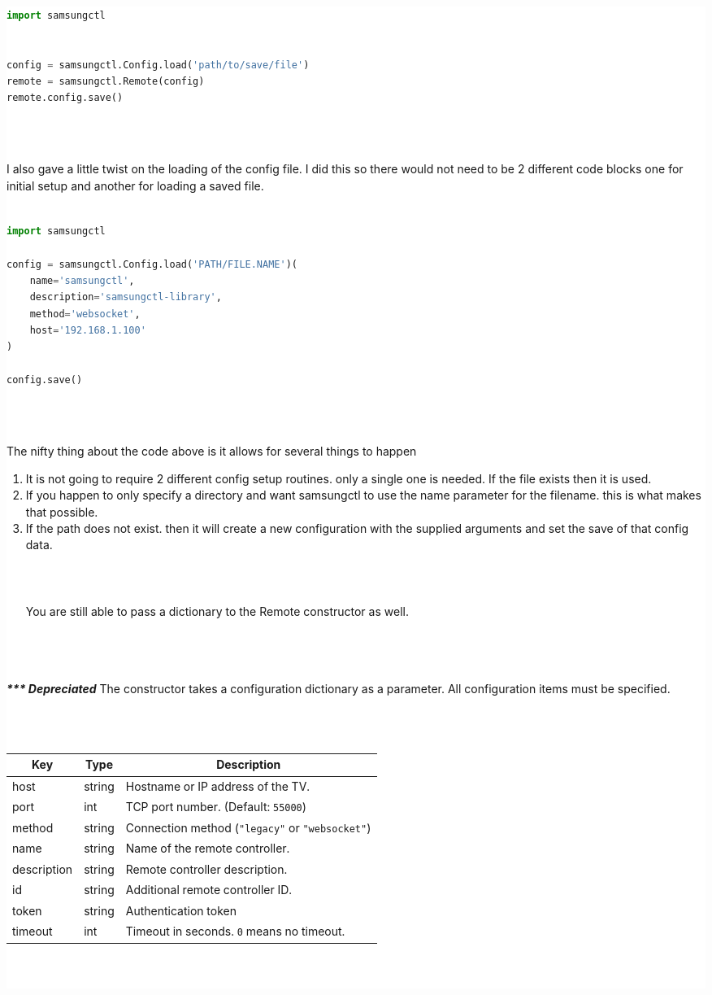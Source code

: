 ```python
import samsungctl


config = samsungctl.Config.load('path/to/save/file')
remote = samsungctl.Remote(config)
remote.config.save()
```
<br></br>

I also gave a little twist on the loading of the config file. I did
this so there would not need to be 2 different code blocks one for
initial setup and another for loading a saved file.
<br></br>

```python
import samsungctl

config = samsungctl.Config.load('PATH/FILE.NAME')(
    name='samsungctl',
    description='samsungctl-library',
    method='websocket',
    host='192.168.1.100'
)

config.save()

```
<br></br>

The nifty thing about the code above is it allows for several things to happen
1. It is not going to require 2 different config setup routines. only a single one is needed. If the file exists then it is used.
2. If you happen to only specify a directory and want samsungctl to use the name parameter for the filename. this is what makes that possible.
3. If the path does not exist. then it will create a new configuration with the supplied arguments and set the save of that config data.
<br></br>
<br></br>
You are still able to pass a dictionary to the Remote constructor as well.
<br></br>
<br></br>

***\*\*\* Depreciated***
The constructor takes a configuration dictionary as a parameter. All
configuration items must be specified.

<br></br>

Key|Type|Description
---|----|-----------
host|string|Hostname or IP address of the TV.
port|int|TCP port number. \(Default: `55000`\)
method|string|Connection method \(`"legacy"` or `"websocket"`\)
name|string|Name of the remote controller.
description|string|Remote controller description.
id|string|Additional remote controller ID.
token|string|Authentication token
timeout|int|Timeout in seconds. `0` means no timeout.
<br></br>
